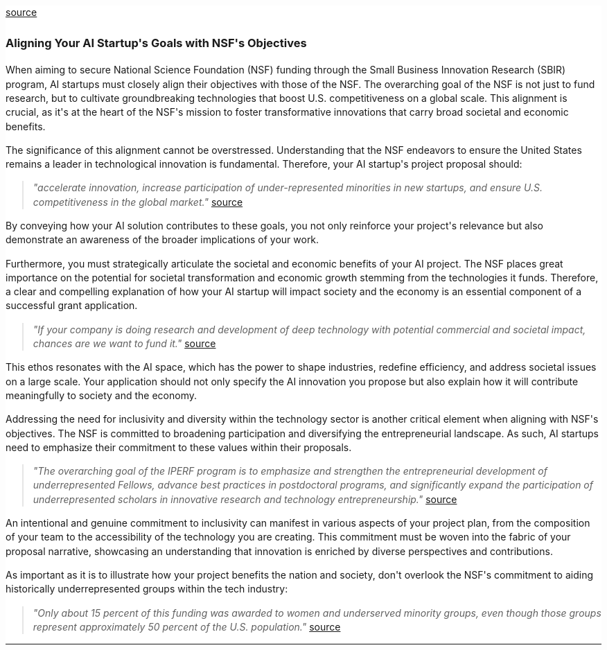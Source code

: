 [source](https://seedfund.nsf.gov/apply/the-basics/)
### Aligning Your AI Startup's Goals with NSF's Objectives

When aiming to secure National Science Foundation (NSF) funding through the Small Business Innovation Research (SBIR) program, AI startups must closely align their objectives with those of the NSF. The overarching goal of the NSF is not just to fund research, but to cultivate groundbreaking technologies that boost U.S. competitiveness on a global scale. This alignment is crucial, as it's at the heart of the NSF's mission to foster transformative innovations that carry broad societal and economic benefits. 

The significance of this alignment cannot be overstressed. Understanding that the NSF endeavors to ensure the United States remains a leader in technological innovation is fundamental. Therefore, your AI startup's project proposal should:

> *"accelerate innovation, increase participation of under-represented minorities in new startups, and ensure U.S. competitiveness in the global market."* [source](https://peer.asee.org/41994.pdf)

By conveying how your AI solution contributes to these goals, you not only reinforce your project's relevance but also demonstrate an awareness of the broader implications of your work.

Furthermore, you must strategically articulate the societal and economic benefits of your AI project. The NSF places great importance on the potential for societal transformation and economic growth stemming from the technologies it funds. Therefore, a clear and compelling explanation of how your AI startup will impact society and the economy is an essential component of a successful grant application.

> *"If your company is doing research and development of deep technology with potential commercial and societal impact, chances are we want to fund it."* [source](https://seedfund.nsf.gov/apply/the-basics/)

This ethos resonates with the AI space, which has the power to shape industries, redefine efficiency, and address societal issues on a large scale. Your application should not only specify the AI innovation you propose but also explain how it will contribute meaningfully to society and the economy. 

Addressing the need for inclusivity and diversity within the technology sector is another critical element when aligning with NSF's objectives. The NSF is committed to broadening participation and diversifying the entrepreneurial landscape. As such, AI startups need to emphasize their commitment to these values within their proposals.

> *"The overarching goal of the IPERF program is to emphasize and strengthen the entrepreneurial development of underrepresented Fellows, advance best practices in postdoctoral programs, and significantly expand the participation of underrepresented scholars in innovative research and technology entrepreneurship."* [source](https://peer.asee.org/41994.pdf)

An intentional and genuine commitment to inclusivity can manifest in various aspects of your project plan, from the composition of your team to the accessibility of the technology you are creating. This commitment must be woven into the fabric of your proposal narrative, showcasing an understanding that innovation is enriched by diverse perspectives and contributions.

As important as it is to illustrate how your project benefits the nation and society, don't overlook the NSF's commitment to aiding historically underrepresented groups within the tech industry:

> *"Only about 15 percent of this funding was awarded to women and underserved minority groups, even though those groups represent approximately 50 percent of the U.S. population."* [source](https://peer.asee.org/41994.pdf)

---